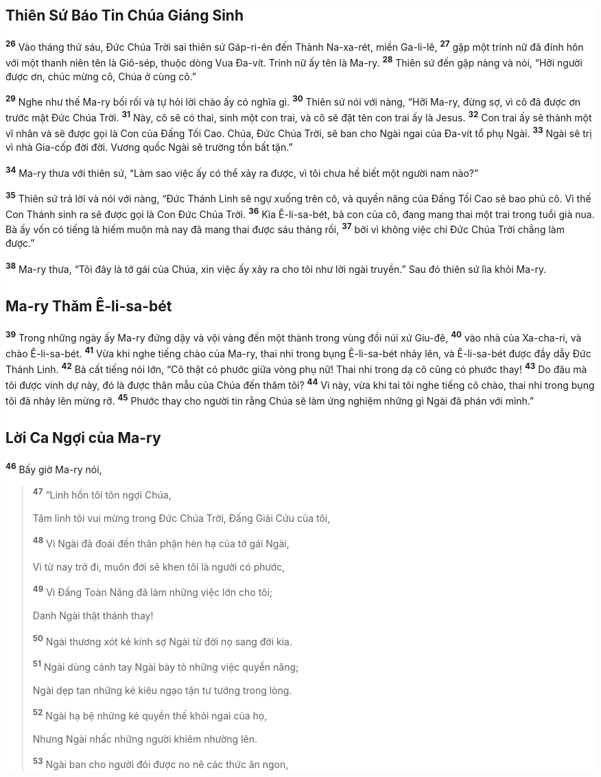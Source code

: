 ## Thiên Sứ Báo Tin Chúa Giáng Sinh

<sup><b>26</b></sup> Vào tháng thứ sáu, Ðức Chúa Trời sai thiên sứ Gáp-ri-ên đến Thành Na-xa-rét, miền Ga-li-lê, <sup><b>27</b></sup> gặp một trinh nữ đã đính hôn với một thanh niên tên là Giô-sép, thuộc dòng Vua Ða-vít. Trinh nữ ấy tên là Ma-ry. <sup><b>28</b></sup> Thiên sứ đến gặp nàng và nói, “Hỡi người được ơn, chúc mừng cô, Chúa ở cùng cô.”

<sup><b>29</b></sup> Nghe như thế Ma-ry bối rối và tự hỏi lời chào ấy có nghĩa gì. <sup><b>30</b></sup> Thiên sứ nói với nàng, “Hỡi Ma-ry, đừng sợ, vì cô đã được ơn trước mặt Ðức Chúa Trời. <sup><b>31</b></sup> Này, cô sẽ có thai, sinh một con trai, và cô sẽ đặt tên con trai ấy là Jesus. <sup><b>32</b></sup> Con trai ấy sẽ thành một vĩ nhân và sẽ được gọi là Con của Ðấng Tối Cao. Chúa, Ðức Chúa Trời, sẽ ban cho Ngài ngai của Ða-vít tổ phụ Ngài. <sup><b>33</b></sup> Ngài sẽ trị vì nhà Gia-cốp đời đời. Vương quốc Ngài sẽ trường tồn bất tận.”

<sup><b>34</b></sup> Ma-ry thưa với thiên sứ, “Làm sao việc ấy có thể xảy ra được, vì tôi chưa hề biết một người nam nào?”

<sup><b>35</b></sup> Thiên sứ trả lời và nói với nàng, “Ðức Thánh Linh sẽ ngự xuống trên cô, và quyền năng của Ðấng Tối Cao sẽ bao phủ cô. Vì thế Con Thánh sinh ra sẽ được gọi là Con Ðức Chúa Trời. <sup><b>36</b></sup> Kìa Ê-li-sa-bét, bà con của cô, đang mang thai một trai trong tuổi già nua. Bà ấy vốn có tiếng là hiếm muộn mà nay đã mang thai được sáu tháng rồi, <sup><b>37</b></sup> bởi vì không việc chi Ðức Chúa Trời chẳng làm được.”

<sup><b>38</b></sup> Ma-ry thưa, “Tôi đây là tớ gái của Chúa, xin việc ấy xảy ra cho tôi như lời ngài truyền.” Sau đó thiên sứ lìa khỏi Ma-ry.

## Ma-ry Thăm Ê-li-sa-bét

<sup><b>39</b></sup> Trong những ngày ấy Ma-ry đứng dậy và vội vàng đến một thành trong vùng đồi núi xứ Giu-đê, <sup><b>40</b></sup> vào nhà của Xa-cha-ri, và chào Ê-li-sa-bét. <sup><b>41</b></sup> Vừa khi nghe tiếng chào của Ma-ry, thai nhi trong bụng Ê-li-sa-bét nhảy lên, và Ê-li-sa-bét được đầy dẫy Ðức Thánh Linh. <sup><b>42</b></sup> Bà cất tiếng nói lớn, “Cô thật có phước giữa vòng phụ nữ! Thai nhi trong dạ cô cũng có phước thay! <sup><b>43</b></sup> Do đâu mà tôi được vinh dự này, đó là được thân mẫu của Chúa đến thăm tôi? <sup><b>44</b></sup> Vì này, vừa khi tai tôi nghe tiếng cô chào, thai nhi trong bụng tôi đã nhảy lên mừng rỡ. <sup><b>45</b></sup> Phước thay cho người tin rằng Chúa sẽ làm ứng nghiệm những gì Ngài đã phán với mình.”

## Lời Ca Ngợi của Ma-ry

<sup><b>46</b></sup> Bấy giờ Ma-ry nói,

> <sup><b>47</b></sup> “Linh hồn tôi tôn ngợi Chúa,
>
> Tâm linh tôi vui mừng trong Ðức Chúa Trời, Ðấng Giải Cứu của tôi,
>
> <sup><b>48</b></sup> Vì Ngài đã đoái đến thân phận hèn hạ của tớ gái Ngài,
>
> Vì từ nay trở đi, muôn đời sẽ khen tôi là người có phước,
>
> <sup><b>49</b></sup> Vì Ðấng Toàn Năng đã làm những việc lớn cho tôi;
>
> Danh Ngài thật thánh thay!
>
> <sup><b>50</b></sup> Ngài thương xót kẻ kính sợ Ngài từ đời nọ sang đời kia.
>
> <sup><b>51</b></sup> Ngài dùng cánh tay Ngài bày tỏ những việc quyền năng;
>
> Ngài dẹp tan những kẻ kiêu ngạo tận tư tưởng trong lòng.
>
> <sup><b>52</b></sup> Ngài hạ bệ những kẻ quyền thế khỏi ngai của họ,
>
> Nhưng Ngài nhấc những người khiêm nhường lên.
>
> <sup><b>53</b></sup> Ngài ban cho người đói được no nê các thức ăn ngon,
>